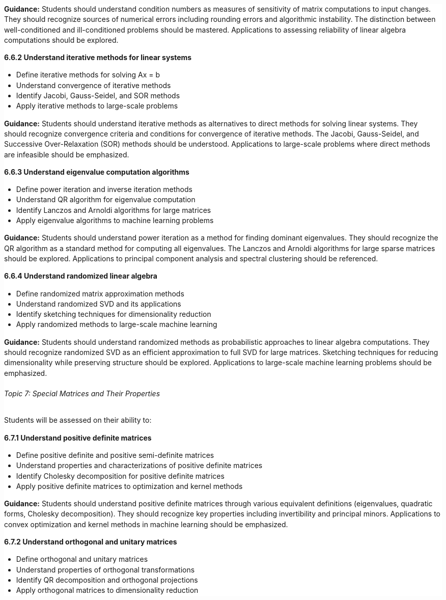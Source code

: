 **Guidance:** Students should understand condition numbers as measures of sensitivity of matrix computations to input changes. They should recognize sources of numerical errors including rounding errors and algorithmic instability. The distinction between well-conditioned and ill-conditioned problems should be mastered. Applications to assessing reliability of linear algebra computations should be explored.

**6.6.2 Understand iterative methods for linear systems**
- Define iterative methods for solving Ax = b
- Understand convergence of iterative methods
- Identify Jacobi, Gauss-Seidel, and SOR methods
- Apply iterative methods to large-scale problems

**Guidance:** Students should understand iterative methods as alternatives to direct methods for solving linear systems. They should recognize convergence criteria and conditions for convergence of iterative methods. The Jacobi, Gauss-Seidel, and Successive Over-Relaxation (SOR) methods should be understood. Applications to large-scale problems where direct methods are infeasible should be emphasized.

**6.6.3 Understand eigenvalue computation algorithms**
- Define power iteration and inverse iteration methods
- Understand QR algorithm for eigenvalue computation
- Identify Lanczos and Arnoldi algorithms for large matrices
- Apply eigenvalue algorithms to machine learning problems

**Guidance:** Students should understand power iteration as a method for finding dominant eigenvalues. They should recognize the QR algorithm as a standard method for computing all eigenvalues. The Lanczos and Arnoldi algorithms for large sparse matrices should be explored. Applications to principal component analysis and spectral clustering should be referenced.

**6.6.4 Understand randomized linear algebra**
- Define randomized matrix approximation methods
- Understand randomized SVD and its applications
- Identify sketching techniques for dimensionality reduction
- Apply randomized methods to large-scale machine learning

**Guidance:** Students should understand randomized methods as probabilistic approaches to linear algebra computations. They should recognize randomized SVD as an efficient approximation to full SVD for large matrices. Sketching techniques for reducing dimensionality while preserving structure should be explored. Applications to large-scale machine learning problems should be emphasized.

###### Topic 7: Special Matrices and Their Properties

Students will be assessed on their ability to:

**6.7.1 Understand positive definite matrices**
- Define positive definite and positive semi-definite matrices
- Understand properties and characterizations of positive definite matrices
- Identify Cholesky decomposition for positive definite matrices
- Apply positive definite matrices to optimization and kernel methods

**Guidance:** Students should understand positive definite matrices through various equivalent definitions (eigenvalues, quadratic forms, Cholesky decomposition). They should recognize key properties including invertibility and principal minors. Applications to convex optimization and kernel methods in machine learning should be emphasized.

**6.7.2 Understand orthogonal and unitary matrices**
- Define orthogonal and unitary matrices
- Understand properties of orthogonal transformations
- Identify QR decomposition and orthogonal projections
- Apply orthogonal matrices to dimensionality reduction
